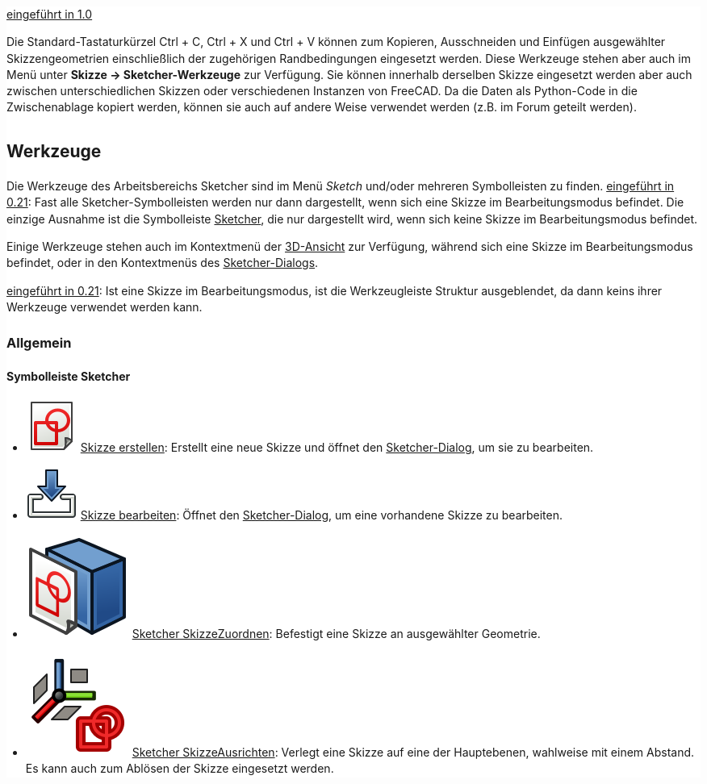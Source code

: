 [eingeführt in 1.0](/Release_notes_1.0/de "Release notes 1.0/de")

Die Standard-Tastaturkürzel Ctrl + C, Ctrl + X und Ctrl + V können zum Kopieren, Ausschneiden und Einfügen ausgewählter Skizzengeometrien einschließlich der zugehörigen Randbedingungen eingesetzt werden. Diese Werkzeuge stehen aber auch im Menü unter **Skizze → Sketcher-Werkzeuge** zur Verfügung. Sie können innerhalb derselben Skizze eingesetzt werden aber auch zwischen unterschiedlichen Skizzen oder verschiedenen Instanzen von FreeCAD. Da die Daten als Python-Code in die Zwischenablage kopiert werden, können sie auch auf andere Weise verwendet werden (z.B. im Forum geteilt werden).

## Werkzeuge

Die Werkzeuge des Arbeitsbereichs Sketcher sind im Menü _Sketch_ und/oder mehreren Symbolleisten zu finden. [eingeführt in 0.21](/Release_notes_0.21/de "Release notes 0.21/de"): Fast alle Sketcher-Symbolleisten werden nur dann dargestellt, wenn sich eine Skizze im Bearbeitungsmodus befindet. Die einzige Ausnahme ist die Symbolleiste [Sketcher](#Sketcher_toolbar/de), die nur dargestellt wird, wenn sich keine Skizze im Bearbeitungsmodus befindet.

Einige Werkzeuge stehen auch im Kontextmenü der [3D-Ansicht](/3D_view/de "3D view/de") zur Verfügung, während sich eine Skizze im Bearbeitungsmodus befindet, oder in den Kontextmenüs des [Sketcher-Dialogs](/Sketcher_Dialog/de "Sketcher Dialog/de").

[eingeführt in 0.21](/Release_notes_0.21/de "Release notes 0.21/de"): Ist eine Skizze im Bearbeitungsmodus, ist die Werkzeugleiste Struktur ausgeblendet, da dann keins ihrer Werkzeuge verwendet werden kann.

### Allgemein

#### Symbolleiste Sketcher

- ![](/src/assets/images/Sketcher_NewSketch.png) [Skizze erstellen](/Sketcher_NewSketch/de "Sketcher NewSketch/de"): Erstellt eine neue Skizze und öffnet den [Sketcher-Dialog](/Sketcher_Dialog/de "Sketcher Dialog/de"), um sie zu bearbeiten.

- ![](/src/assets/images/Sketcher_EditSketch.png) [Skizze bearbeiten](/Sketcher_EditSketch/de "Sketcher EditSketch/de"): Öffnet den [Sketcher-Dialog](/Sketcher_Dialog/de "Sketcher Dialog/de"), um eine vorhandene Skizze zu bearbeiten.

- ![](/src/assets/images/Sketcher_MapSketch.svg) [Sketcher SkizzeZuordnen](/Sketcher_MapSketch/de "Sketcher MapSketch/de"): Befestigt eine Skizze an ausgewählter Geometrie.

- ![](/src/assets/images/Sketcher_ReorientSketch.svg) [Sketcher SkizzeAusrichten](/Sketcher_ReorientSketch/de "Sketcher ReorientSketch/de"): Verlegt eine Skizze auf eine der Hauptebenen, wahlweise mit einem Abstand. Es kann auch zum Ablösen der Skizze eingesetzt werden.
